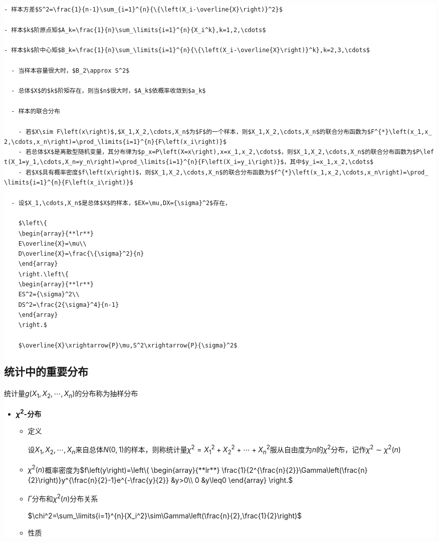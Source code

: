     - 样本方差$S^2=\frac{1}{n-1}\sum_{i=1}^{n}{\{\left(X_i-\overline{X}\right)}^2}$

    - 样本$k$阶原点矩$A_k=\frac{1}{n}\sum_\limits{i=1}^{n}{X_i^k},k=1,2,\cdots$

    - 样本$k$阶中心矩$B_k=\frac{1}{n}\sum_\limits{i=1}^{n}{\{\left(X_i-\overline{X}\right)}^k},k=2,3,\cdots$

      - 当样本容量很大时，$B_2\approx S^2$

      - 总体$X$的$k$阶矩存在，则当$n$很大时，$A_k$依概率收敛到$a_k$

      - 样本的联合分布

        - 若$X\sim F\left(x\right)$,$X_1,X_2,\cdots,X_n$为$F$的一个样本，则$X_1,X_2,\cdots,X_n$的联合分布函数为$F^{*}\left(x_1,x_2,\cdots,x_n\right)=\prod_\limits{i=1}^{n}{F\left(x_i\right)}$
        - 若总体$X$是离散型随机变量，其分布律为$p_x=P\left(X=x\right),x=x_1,x_2,\cdots$，则$X_1,X_2,\cdots,X_n$的联合分布函数为$P\left(X_1=y_1,\cdots,X_n=y_n\right)=\prod_\limits{i=1}^{n}{F\left(X_i=y_i\right)}$，其中$y_i=x_1,x_2,\cdots$
        - 若$X$具有概率密度$f\left(x\right)$，则$X_1,X_2,\cdots,X_n$的联合分布函数为$f^{*}\left(x_1,x_2,\cdots,x_n\right)=\prod_\limits{i=1}^{n}{F\left(x_i\right)}$

      - 设$X_1,\cdots,X_n$是总体$X$的样本，$EX=\mu,DX={\sigma}^2$存在，

        $\left\{
        \begin{array}{**lr**} 
        E\overline{X}=\mu\\
        D\overline{X}=\frac{\{\sigma}^2}{n}
        \end{array}
        \right.\left\{
        \begin{array}{**lr**} 
        ES^2={\sigma}^2\\
        DS^2=\frac{2{\sigma}^4}{n-1}
        \end{array}
        \right.$

        $\overline{X}\xrightarrow{P}\mu,S^2\xrightarrow{P}{\sigma}^2$

## 统计中的重要分布

统计量$g\left(X_1,X_2,\cdots,X_n\right)$的分布称为抽样分布

- **$\chi^2$-分布**

  - 定义

    设$X_1,X_2,\cdots,X_n$来自总体$N\left(0,1\right)$的样本，则称统计量$\chi^2=X_1^2+X_2^2+\cdots+X_n^2$服从自由度为$n$的$\chi^2$分布，记作$\chi^2\sim\chi^2\left(n\right)$

  - $\chi^2\left(n\right)$概率密度为$f\left(y\right)=\left\{
    \begin{array}{**lr**} 
    \frac{1}{2^{\frac{n}{2}}\Gamma\left(\frac{n}{2}\right)}y^{\frac{n}{2}-1}e^{-\frac{y}{2}} &y>0\\
    0 &y\leq0
    \end{array}
    \right.$

  - $\Gamma$分布和$\chi^2\left(n\right)$分布关系

    $\chi^2=\sum_\limits{i=1}^{n}{X_i^2}\sim\Gamma\left(\frac{n}{2},\frac{1}{2}\right)$

  - 性质
